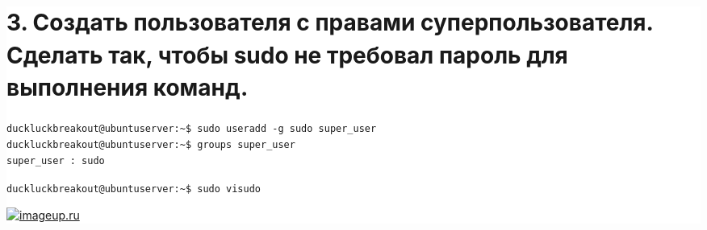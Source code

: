 # 3. Создать пользователя с правами суперпользователя. Сделать так, чтобы sudo не требовал пароль для выполнения команд.
``` console
duckluckbreakout@ubuntuserver:~$ sudo useradd -g sudo super_user
duckluckbreakout@ubuntuserver:~$ groups super_user 
super_user : sudo
```
``` console
duckluckbreakout@ubuntuserver:~$ sudo visudo
```
[![imageup.ru](https://imageup.ru/img215/3635533/screenshot-from-2020-07-27-14-44-38.png)](https://imageup.ru/img215/3635533/screenshot-from-2020-07-27-14-44-38.png.html)

